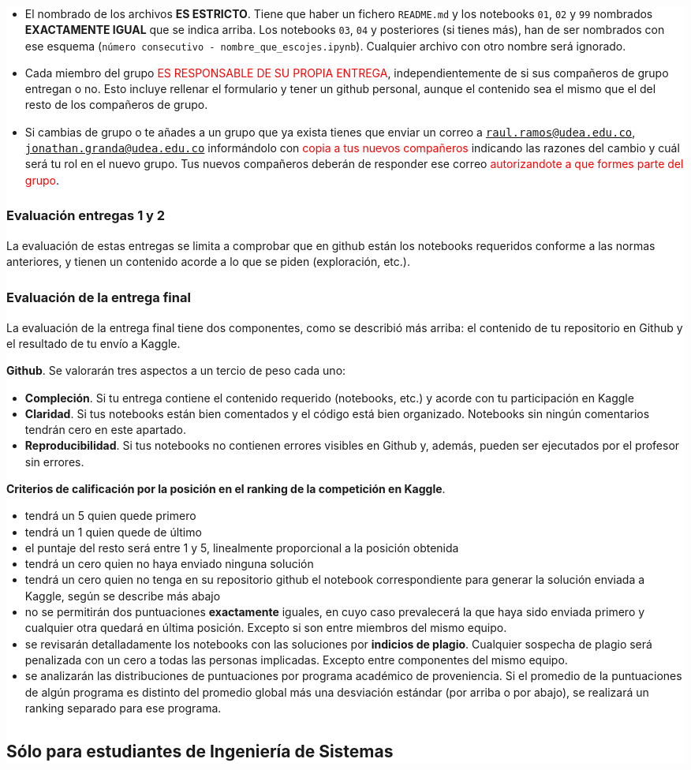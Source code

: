 - El nombrado de los archivos **ES ESTRICTO**. Tiene que haber un fichero `README.md` y los notebooks `01`, `02` y `99` nombrados **EXACTAMENTE IGUAL** que se indica arriba. Los notebooks `03`, `04` y posteriores (si tienes más), han de ser nombrados con ese esquema (`número consecutivo - nombre_que_escojes.ipynb`). Cualquier archivo con otro nombre será ignorado. 

- Cada miembro del grupo <font color="red">ES RESPONSABLE DE SU PROPIA ENTREGA</font>, independientemente de si sus compañeros de grupo entregan o no. Esto incluye rellenar el formulario y tener un github personal, aunque el contenido sea el mismo que el del resto de los compañeros de grupo.

- Si cambias de grupo o te añades a un grupo que ya exista tienes que enviar un correo a <tt>raul.ramos@udea.edu.co</tt>, <tt>jonathan.granda@udea.edu.co</tt> informándolo con <font color="red">copia a tus nuevos compañeros</font> indicando las razones del cambio y cuál será tu rol en el nuevo grupo. Tus nuevos compañeros deberán de responder ese correo <font color="red">autorizandote a que formes parte del grupo</font>.


### Evaluación entregas 1 y 2

La evaluación de estas entregas se limita a comprobar que en github están los notebooks requeridos conforme a las normas anteriores, y tienen un contenido acorde a lo que se piden (exploración, etc.).

### Evaluación de la entrega final

La evaluación de la entrega final tiene dos componentes, como se describió más arriba: el contenido de tu repositorio en Github y el resultado de tu envío a Kaggle.

**Github**. Se valorarán tres aspectos a un tercio de peso cada uno:

 - **Compleción**. Si tu entrega contiene el contenido requerido (notebooks, etc.) y acorde con tu participación en Kaggle
 - **Claridad**. Si tus notebooks están bien comentados y el código está bien organizado. Notebooks sin ningún comentarios tendrán cero en este apartado.
 - **Reproducibilidad**. Si tus notebooks no contienen errores visibles en Github y, además, pueden ser ejecutados por el profesor sin errores.

**Criterios de calificación por la posición en el ranking de la competición en Kaggle**. 

  - tendrá un 5 quien quede primero
  - tendrá un 1 quien quede de último
  - el puntaje del resto será entre 1 y 5, linealmente proporcional a la posición obtenida
  - tendrá un cero quien no haya enviado ninguna solución
  - tendrá un cero quien no tenga en su repositorio github el notebook correspondiente para generar la solución enviada a Kaggle, según se describe más abajo
  - no se permitirán dos puntuaciones **exactamente** iguales, en cuyo caso prevalecerá la que haya sido enviada primero y cualquier otra quedará en última posición. Excepto si son entre miembros del mismo equipo.
  - se revisarán detalladamente los notebooks con las soluciones por **indicios de plagio**. Cualquier sospecha de plagio será penalizada con un cero a todas las personas implicadas. Excepto entre componentes del mismo equipo.
  - se analizarán las distribuciones de puntuaciones por programa académico de proveniencia. Si el promedio de la puntuaciones de algún programa es distinto del promedio global más una desviación estándar (por arriba o por abajo), se realizará un ranking separado para ese programa.


## Sólo para estudiantes de Ingeniería de Sistemas
